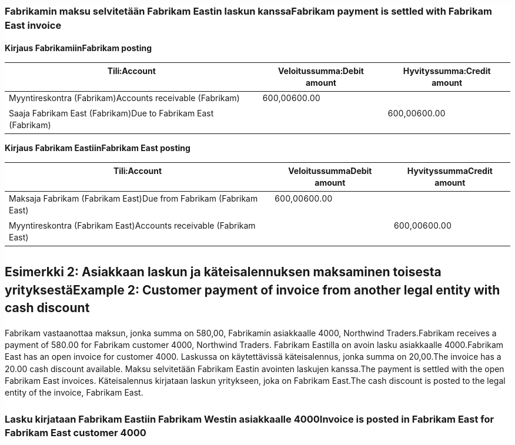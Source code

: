 ### <a name="fabrikam-payment-is-settled-with-fabrikam-east-invoice"></a><span data-ttu-id="8ca71-162">Fabrikamin maksu selvitetään Fabrikam Eastin laskun kanssa</span><span class="sxs-lookup"><span data-stu-id="8ca71-162">Fabrikam payment is settled with Fabrikam East invoice</span></span>

<span data-ttu-id="8ca71-163">**Kirjaus Fabrikamiin**</span><span class="sxs-lookup"><span data-stu-id="8ca71-163">**Fabrikam posting**</span></span>

| <span data-ttu-id="8ca71-164">Tili:</span><span class="sxs-lookup"><span data-stu-id="8ca71-164">Account</span></span>                         | <span data-ttu-id="8ca71-165">Veloitussumma:</span><span class="sxs-lookup"><span data-stu-id="8ca71-165">Debit amount</span></span> | <span data-ttu-id="8ca71-166">Hyvityssumma:</span><span class="sxs-lookup"><span data-stu-id="8ca71-166">Credit amount</span></span> |
|---------------------------------|--------------|---------------|
| <span data-ttu-id="8ca71-167">Myyntireskontra (Fabrikam)</span><span class="sxs-lookup"><span data-stu-id="8ca71-167">Accounts receivable (Fabrikam)</span></span>  | <span data-ttu-id="8ca71-168">600,00</span><span class="sxs-lookup"><span data-stu-id="8ca71-168">600.00</span></span>       |               |
| <span data-ttu-id="8ca71-169">Saaja Fabrikam East (Fabrikam)</span><span class="sxs-lookup"><span data-stu-id="8ca71-169">Due to Fabrikam East (Fabrikam)</span></span> |              | <span data-ttu-id="8ca71-170">600,00</span><span class="sxs-lookup"><span data-stu-id="8ca71-170">600.00</span></span>        |

<span data-ttu-id="8ca71-171">**Kirjaus Fabrikam Eastiin**</span><span class="sxs-lookup"><span data-stu-id="8ca71-171">**Fabrikam East posting**</span></span>

| <span data-ttu-id="8ca71-172">Tili:</span><span class="sxs-lookup"><span data-stu-id="8ca71-172">Account</span></span>                             | <span data-ttu-id="8ca71-173">Veloitussumma</span><span class="sxs-lookup"><span data-stu-id="8ca71-173">Debit amount</span></span> | <span data-ttu-id="8ca71-174">Hyvityssumma</span><span class="sxs-lookup"><span data-stu-id="8ca71-174">Credit amount</span></span> |
|-------------------------------------|--------------|---------------|
| <span data-ttu-id="8ca71-175">Maksaja Fabrikam (Fabrikam East)</span><span class="sxs-lookup"><span data-stu-id="8ca71-175">Due from Fabrikam (Fabrikam East)</span></span>   | <span data-ttu-id="8ca71-176">600,00</span><span class="sxs-lookup"><span data-stu-id="8ca71-176">600.00</span></span>       |               |
| <span data-ttu-id="8ca71-177">Myyntireskontra (Fabrikam East)</span><span class="sxs-lookup"><span data-stu-id="8ca71-177">Accounts receivable (Fabrikam East)</span></span> |              | <span data-ttu-id="8ca71-178">600,00</span><span class="sxs-lookup"><span data-stu-id="8ca71-178">600.00</span></span>        |

## <a name="example-2-customer-payment-of-invoice-from-another-legal-entity-with-cash-discount"></a><span data-ttu-id="8ca71-179">Esimerkki 2: Asiakkaan laskun ja käteisalennuksen maksaminen toisesta yrityksestä</span><span class="sxs-lookup"><span data-stu-id="8ca71-179">Example 2: Customer payment of invoice from another legal entity with cash discount</span></span>
<span data-ttu-id="8ca71-180">Fabrikam vastaanottaa maksun, jonka summa on 580,00, Fabrikamin asiakkaalle 4000, Northwind Traders.</span><span class="sxs-lookup"><span data-stu-id="8ca71-180">Fabrikam receives a payment of 580.00 for Fabrikam customer 4000, Northwind Traders.</span></span> <span data-ttu-id="8ca71-181">Fabrikam Eastilla on avoin lasku asiakkaalle 4000.</span><span class="sxs-lookup"><span data-stu-id="8ca71-181">Fabrikam East has an open invoice for customer 4000.</span></span> <span data-ttu-id="8ca71-182">Laskussa on käytettävissä käteisalennus, jonka summa on 20,00.</span><span class="sxs-lookup"><span data-stu-id="8ca71-182">The invoice has a 20.00 cash discount available.</span></span> <span data-ttu-id="8ca71-183">Maksu selvitetään Fabrikam Eastin avointen laskujen kanssa.</span><span class="sxs-lookup"><span data-stu-id="8ca71-183">The payment is settled with the open Fabrikam East invoices.</span></span> <span data-ttu-id="8ca71-184">Käteisalennus kirjataan laskun yritykseen, joka on Fabrikam East.</span><span class="sxs-lookup"><span data-stu-id="8ca71-184">The cash discount is posted to the legal entity of the invoice, Fabrikam East.</span></span>

### <a name="invoice-is-posted-in-fabrikam-east-for-fabrikam-east-customer-4000"></a><span data-ttu-id="8ca71-185">Lasku kirjataan Fabrikam Eastiin Fabrikam Westin asiakkaalle 4000</span><span class="sxs-lookup"><span data-stu-id="8ca71-185">Invoice is posted in Fabrikam East for Fabrikam East customer 4000</span></span>
